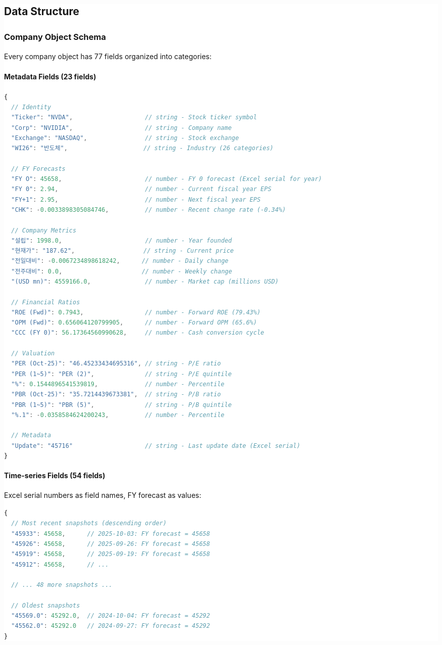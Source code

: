## Data Structure

### Company Object Schema

Every company object has 77 fields organized into categories:

#### Metadata Fields (23 fields)

```javascript
{
  // Identity
  "Ticker": "NVDA",                    // string - Stock ticker symbol
  "Corp": "NVIDIA",                    // string - Company name
  "Exchange": "NASDAQ",                // string - Stock exchange
  "WI26": "반도체",                     // string - Industry (26 categories)

  // FY Forecasts
  "FY O": 45658,                       // number - FY 0 forecast (Excel serial for year)
  "FY 0": 2.94,                        // number - Current fiscal year EPS
  "FY+1": 2.95,                        // number - Next fiscal year EPS
  "CHK": -0.0033898305084746,          // number - Recent change rate (-0.34%)

  // Company Metrics
  "설립": 1998.0,                       // number - Year founded
  "현재가": "187.62",                   // string - Current price
  "전일대비": -0.0067234898618242,      // number - Daily change
  "전주대비": 0.0,                      // number - Weekly change
  "(USD mn)": 4559166.0,               // number - Market cap (millions USD)

  // Financial Ratios
  "ROE (Fwd)": 0.7943,                 // number - Forward ROE (79.43%)
  "OPM (Fwd)": 0.656064120799905,      // number - Forward OPM (65.6%)
  "CCC (FY 0)": 56.17364560990628,     // number - Cash conversion cycle

  // Valuation
  "PER (Oct-25)": "46.45233434695316", // string - P/E ratio
  "PER (1~5)": "PER (2)",              // string - P/E quintile
  "%": 0.1544896541539819,             // number - Percentile
  "PBR (Oct-25)": "35.7214439673381",  // string - P/B ratio
  "PBR (1~5)": "PBR (5)",              // string - P/B quintile
  "%.1": -0.0358584624200243,          // number - Percentile

  // Metadata
  "Update": "45716"                    // string - Last update date (Excel serial)
}
```

#### Time-series Fields (54 fields)

Excel serial numbers as field names, FY forecast as values:

```javascript
{
  // Most recent snapshots (descending order)
  "45933": 45658,      // 2025-10-03: FY forecast = 45658
  "45926": 45658,      // 2025-09-26: FY forecast = 45658
  "45919": 45658,      // 2025-09-19: FY forecast = 45658
  "45912": 45658,      // ...

  // ... 48 more snapshots ...

  // Oldest snapshots
  "45569.0": 45292.0,  // 2024-10-04: FY forecast = 45292
  "45562.0": 45292.0   // 2024-09-27: FY forecast = 45292
}
```
